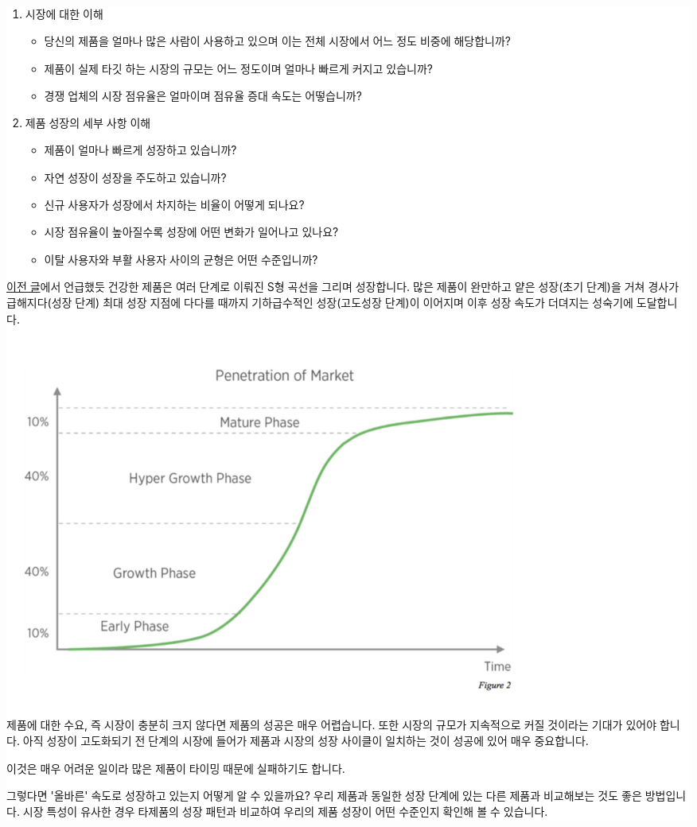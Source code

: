 1. 시장에 대한 이해
    
    * 당신의 제품을 얼마나 많은 사람이 사용하고 있으며 이는 전체 시장에서 어느 정도 비중에 해당합니까?
        
    * 제품이 실제 타깃 하는 시장의 규모는 어느 정도이며 얼마나 빠르게 커지고 있습니까?
        
    * 경쟁 업체의 시장 점유율은 얼마이며 점유율 증대 속도는 어떻습니까?
        
2. 제품 성장의 세부 사항 이해
    
    * 제품이 얼마나 빠르게 성장하고 있습니까?
        
    * 자연 성장이 성장을 주도하고 있습니까?
        
    * 신규 사용자가 성장에서 차지하는 비율이 어떻게 되나요?
        
    * 시장 점유율이 높아질수록 성장에 어떤 변화가 일어나고 있나요?
        
    * 이탈 사용자와 부활 사용자 사이의 균형은 어떤 수준입니까?
        

[이전 글](https://sonujung.com/data-informed-product-building-no1)에서 언급했듯 건강한 제품은 여러 단계로 이뤄진 S형 곡선을 그리며 성장합니다. 많은 제품이 완만하고 얕은 성장(초기 단계)을 거쳐 경사가 급해지다(성장 단계) 최대 성장 지점에 다다를 때까지 기하급수적인 성장(고도성장 단계)이 이어지며 이후 성장 속도가 더뎌지는 성숙기에 도달합니다.

![image.png](images/3dqiQot0F.png)

제품에 대한 수요, 즉 시장이 충분히 크지 않다면 제품의 성공은 매우 어렵습니다. 또한 시장의 규모가 지속적으로 커질 것이라는 기대가 있어야 합니다. 아직 성장이 고도화되기 전 단계의 시장에 들어가 제품과 시장의 성장 사이클이 일치하는 것이 성공에 있어 매우 중요합니다.

이것은 매우 어려운 일이라 많은 제품이 타이밍 때문에 실패하기도 합니다.

그렇다면 '올바른' 속도로 성장하고 있는지 어떻게 알 수 있을까요? 우리 제품과 동일한 성장 단계에 있는 다른 제품과 비교해보는 것도 좋은 방법입니다. 시장 특성이 유사한 경우 타제품의 성장 패턴과 비교하여 우리의 제품 성장이 어떤 수준인지 확인해 볼 수 있습니다.
